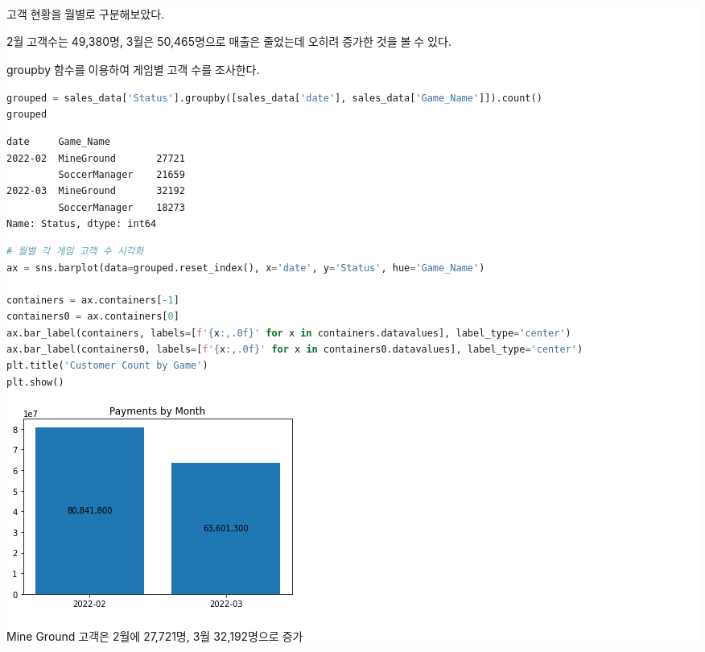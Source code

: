 

고객 현황을 월별로 구분해보았다.

2월 고객수는 49,380명, 3월은 50,465명으로 매출은 줄었는데 오히려 증가한 것을 볼 수 있다.

groupby 함수를 이용하여 게임별 고객 수를 조사한다.


```python
grouped = sales_data['Status'].groupby([sales_data['date'], sales_data['Game_Name']]).count()
grouped
```




    date     Game_Name    
    2022-02  MineGround       27721
             SoccerManager    21659
    2022-03  MineGround       32192
             SoccerManager    18273
    Name: Status, dtype: int64




```python
# 월별 각 게임 고객 수 시각화
ax = sns.barplot(data=grouped.reset_index(), x='date', y='Status', hue='Game_Name')

containers = ax.containers[-1]
containers0 = ax.containers[0]
ax.bar_label(containers, labels=[f'{x:,.0f}' for x in containers.datavalues], label_type='center')
ax.bar_label(containers0, labels=[f'{x:,.0f}' for x in containers0.datavalues], label_type='center')
plt.title('Customer Count by Game')
plt.show()
```


    
![png](output_12_0.png)
    


Mine Ground 고객은 2월에 27,721명, 3월 32,192명으로 증가
